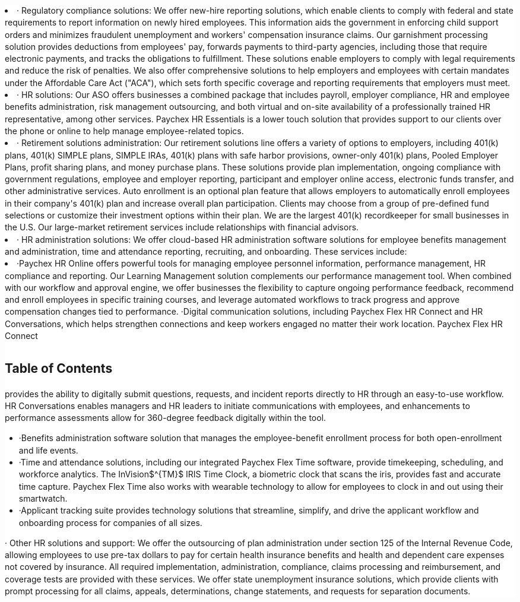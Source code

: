 <li>· Regulatory compliance solutions: We offer new-hire reporting solutions, which enable clients to comply with federal and state requirements to report information on newly hired employees. This information aids the government in enforcing child support orders and minimizes fraudulent unemployment and workers' compensation insurance claims. Our garnishment processing solution provides deductions from employees' pay, forwards payments to third-party agencies, including those that require electronic payments, and tracks the obligations to fulfillment. These solutions enable employers to comply with legal requirements and reduce the risk of penalties. We also offer comprehensive solutions to help employers and employees with certain mandates under the Affordable Care Act ("ACA"), which sets forth specific coverage and reporting requirements that employers must meet.</li>
<li>· HR solutions: Our ASO offers businesses a combined package that includes payroll, employer compliance, HR and employee benefits administration, risk management outsourcing, and both virtual and on-site availability of a professionally trained HR representative, among other services. Paychex HR Essentials is a lower touch solution that provides support to our clients over the phone or online to help manage employee-related topics.</li>
<li>· Retirement solutions administration: Our retirement solutions line offers a variety of options to employers, including 401(k) plans, 401(k) SIMPLE plans, SIMPLE IRAs, 401(k) plans with safe harbor provisions, owner-only 401(k) plans, Pooled Employer Plans, profit sharing plans, and money purchase plans. These solutions provide plan implementation, ongoing compliance with government regulations, employee and employer reporting, participant and employer online access, electronic funds transfer, and other administrative services. Auto enrollment is an optional plan feature that allows employers to automatically enroll employees in their company's 401(k) plan and increase overall plan participation. Clients may choose from a group of pre-defined fund selections or customize their investment options within their plan. We are the largest 401(k) recordkeeper for small businesses in the U.S. Our large-market retirement services include relationships with financial advisors.</li>
<li>· HR administration solutions: We offer cloud-based HR administration software solutions for employee benefits management and administration, time and attendance reporting, recruiting, and onboarding. These services include:</li>
<li>·Paychex HR Online offers powerful tools for managing employee personnel information, performance management, HR compliance and reporting. Our Learning Management solution complements our performance management tool. When combined with our workflow and approval engine, we offer businesses the flexibility to capture ongoing performance feedback, recommend and enroll employees in specific training courses, and leverage automated workflows to track progress and approve compensation changes tied to performance. ·Digital communication solutions, including Paychex Flex HR Connect and HR Conversations, which helps strengthen connections and keep workers engaged no matter their work location. Paychex Flex HR Connect</li>
</ul>
<h2>Table of Contents</h2>
<p>provides the ability to digitally submit questions, requests, and incident reports directly to HR through an easy-to-use workflow. HR Conversations enables managers and HR leaders to initiate communications with employees, and enhancements to performance assessments allow for 360-degree feedback digitally within the tool.</p>
<ul>
<li>·Benefits administration software solution that manages the employee-benefit enrollment process for both open-enrollment and life events.</li>
<li>·Time and attendance solutions, including our integrated Paychex Flex Time software, provide timekeeping, scheduling, and workforce analytics. The InVision$^{TM}$ IRIS Time Clock, a biometric clock that scans the iris, provides fast and accurate time capture. Paychex Flex Time also works with wearable technology to allow for employees to clock in and out using their smartwatch.</li>
<li>·Applicant tracking suite provides technology solutions that streamline, simplify, and drive the applicant workflow and onboarding process for companies of all sizes.</li>
</ul>
<p>· Other HR solutions and support: We offer the outsourcing of plan administration under section 125 of the Internal Revenue Code, allowing employees to use pre-tax dollars to pay for certain health insurance benefits and health and dependent care expenses not covered by insurance. All required implementation, administration, compliance, claims processing and reimbursement, and coverage tests are provided with these services. We offer state unemployment insurance solutions, which provide clients with prompt processing for all claims, appeals, determinations, change statements, and requests for separation documents.</p>
<ul>